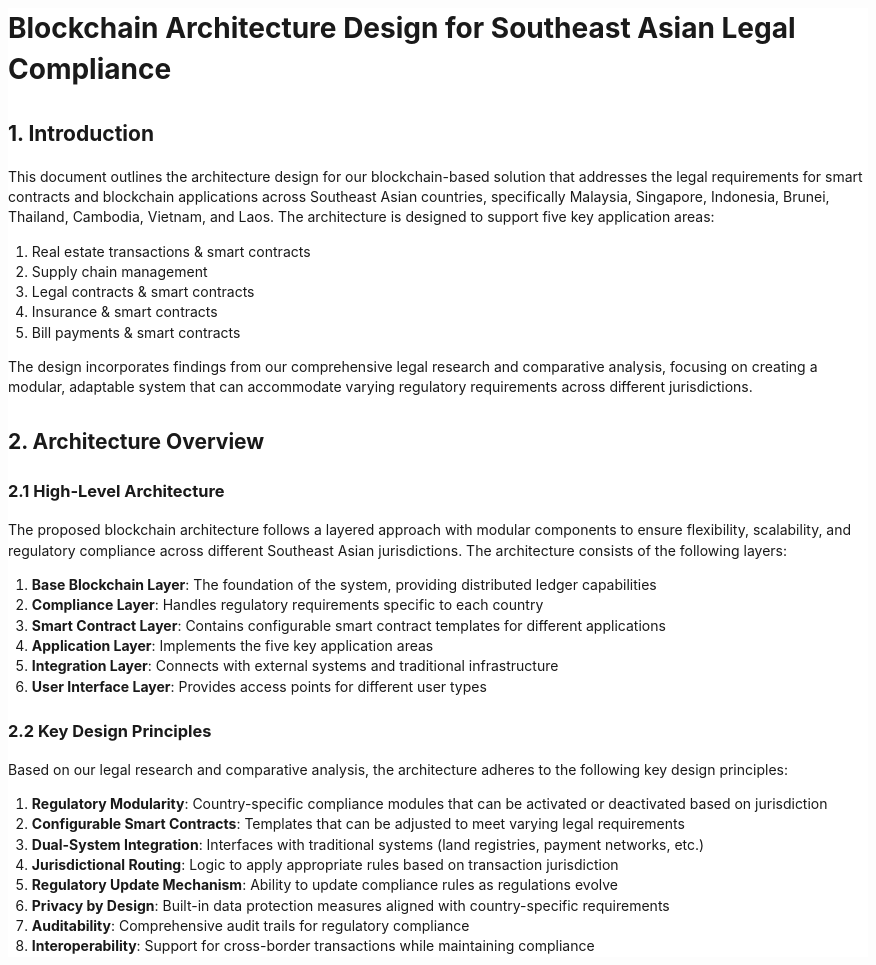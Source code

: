 # Blockchain Architecture Design for Southeast Asian Legal Compliance

## 1. Introduction

This document outlines the architecture design for our blockchain-based solution that addresses the legal requirements for smart contracts and blockchain applications across Southeast Asian countries, specifically Malaysia, Singapore, Indonesia, Brunei, Thailand, Cambodia, Vietnam, and Laos. The architecture is designed to support five key application areas:

1. Real estate transactions & smart contracts
2. Supply chain management
3. Legal contracts & smart contracts
4. Insurance & smart contracts
5. Bill payments & smart contracts

The design incorporates findings from our comprehensive legal research and comparative analysis, focusing on creating a modular, adaptable system that can accommodate varying regulatory requirements across different jurisdictions.

## 2. Architecture Overview

### 2.1 High-Level Architecture

The proposed blockchain architecture follows a layered approach with modular components to ensure flexibility, scalability, and regulatory compliance across different Southeast Asian jurisdictions. The architecture consists of the following layers:

1. **Base Blockchain Layer**: The foundation of the system, providing distributed ledger capabilities
2. **Compliance Layer**: Handles regulatory requirements specific to each country
3. **Smart Contract Layer**: Contains configurable smart contract templates for different applications
4. **Application Layer**: Implements the five key application areas
5. **Integration Layer**: Connects with external systems and traditional infrastructure
6. **User Interface Layer**: Provides access points for different user types

### 2.2 Key Design Principles

Based on our legal research and comparative analysis, the architecture adheres to the following key design principles:

1. **Regulatory Modularity**: Country-specific compliance modules that can be activated or deactivated based on jurisdiction
2. **Configurable Smart Contracts**: Templates that can be adjusted to meet varying legal requirements
3. **Dual-System Integration**: Interfaces with traditional systems (land registries, payment networks, etc.)
4. **Jurisdictional Routing**: Logic to apply appropriate rules based on transaction jurisdiction
5. **Regulatory Update Mechanism**: Ability to update compliance rules as regulations evolve
6. **Privacy by Design**: Built-in data protection measures aligned with country-specific requirements
7. **Auditability**: Comprehensive audit trails for regulatory compliance
8. **Interoperability**: Support for cross-border transactions while maintaining compliance
